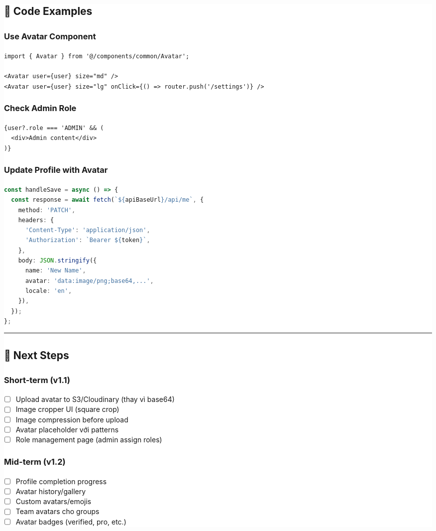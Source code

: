 
## 📝 Code Examples

### Use Avatar Component
```tsx
import { Avatar } from '@/components/common/Avatar';

<Avatar user={user} size="md" />
<Avatar user={user} size="lg" onClick={() => router.push('/settings')} />
```

### Check Admin Role
```tsx
{user?.role === 'ADMIN' && (
  <div>Admin content</div>
)}
```

### Update Profile with Avatar
```typescript
const handleSave = async () => {
  const response = await fetch(`${apiBaseUrl}/api/me`, {
    method: 'PATCH',
    headers: {
      'Content-Type': 'application/json',
      'Authorization': `Bearer ${token}`,
    },
    body: JSON.stringify({
      name: 'New Name',
      avatar: 'data:image/png;base64,...',
      locale: 'en',
    }),
  });
};
```

---

## 🚀 Next Steps

### Short-term (v1.1)
- [ ] Upload avatar to S3/Cloudinary (thay vì base64)
- [ ] Image cropper UI (square crop)
- [ ] Image compression before upload
- [ ] Avatar placeholder với patterns
- [ ] Role management page (admin assign roles)

### Mid-term (v1.2)
- [ ] Profile completion progress
- [ ] Avatar history/gallery
- [ ] Custom avatars/emojis
- [ ] Team avatars cho groups
- [ ] Avatar badges (verified, pro, etc.)
